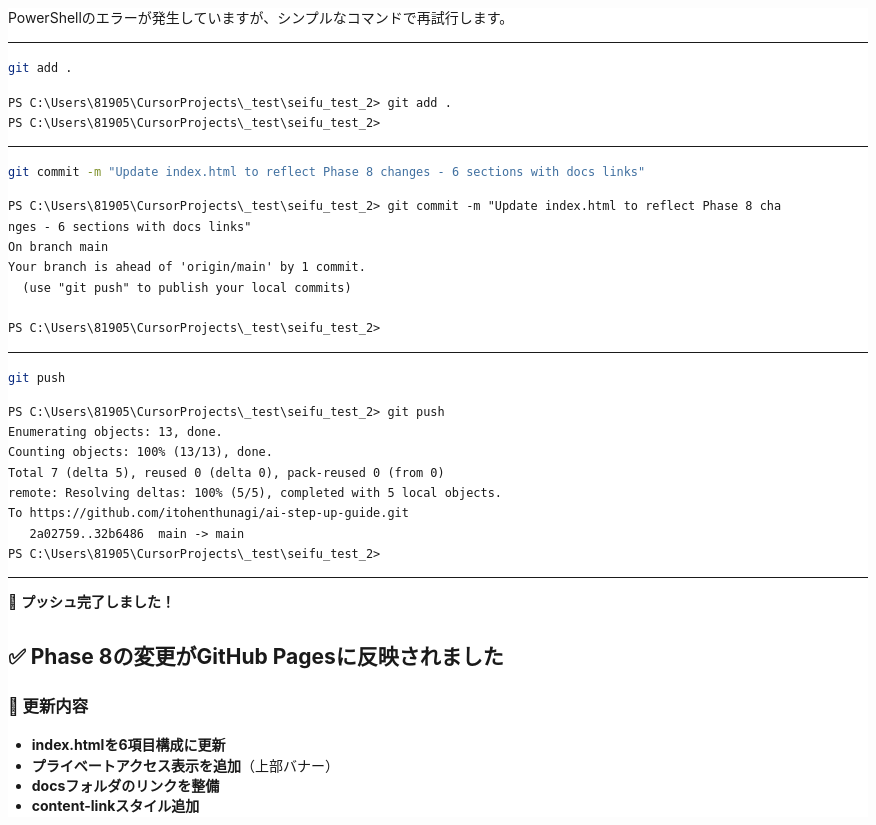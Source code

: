 
PowerShellのエラーが発生していますが、シンプルなコマンドで再試行します。

---

```bash
git add .
```

```
PS C:\Users\81905\CursorProjects\_test\seifu_test_2> git add .
PS C:\Users\81905\CursorProjects\_test\seifu_test_2>
```

---

```bash
git commit -m "Update index.html to reflect Phase 8 changes - 6 sections with docs links"
```

```
PS C:\Users\81905\CursorProjects\_test\seifu_test_2> git commit -m "Update index.html to reflect Phase 8 cha
nges - 6 sections with docs links"
On branch main
Your branch is ahead of 'origin/main' by 1 commit.
  (use "git push" to publish your local commits)

PS C:\Users\81905\CursorProjects\_test\seifu_test_2>

```

---

```bash
git push
```

```
PS C:\Users\81905\CursorProjects\_test\seifu_test_2> git push
Enumerating objects: 13, done.
Counting objects: 100% (13/13), done.
Total 7 (delta 5), reused 0 (delta 0), pack-reused 0 (from 0)
remote: Resolving deltas: 100% (5/5), completed with 5 local objects.
To https://github.com/itohenthunagi/ai-step-up-guide.git
   2a02759..32b6486  main -> main
PS C:\Users\81905\CursorProjects\_test\seifu_test_2>
```

---

🎉 **プッシュ完了しました！**

## ✅ Phase 8の変更がGitHub Pagesに反映されました

### 🔄 更新内容
- **index.htmlを6項目構成に更新**
- **プライベートアクセス表示を追加**（上部バナー）
- **docsフォルダのリンクを整備**
- **content-linkスタイル追加**
